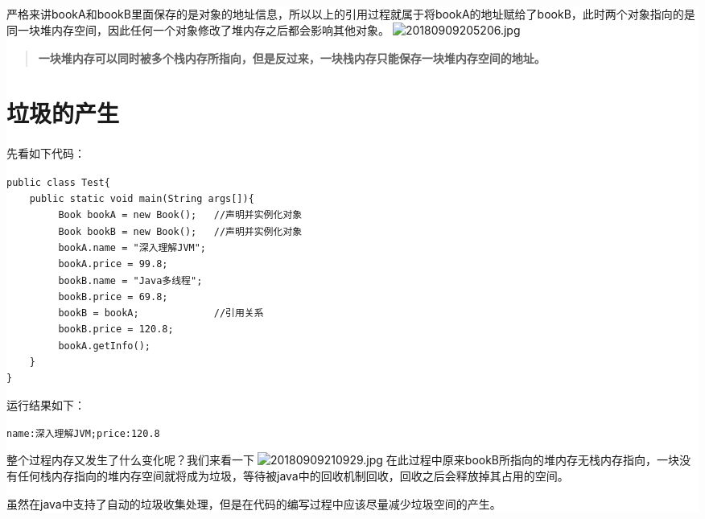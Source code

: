 严格来讲bookA和bookB里面保存的是对象的地址信息，所以以上的引用过程就属于将bookA的地址赋给了bookB，此时两个对象指向的是同一块堆内存空间，因此任何一个对象修改了堆内存之后都会影响其他对象。
![20180909205206.jpg](https://vr360-beifengtz.oss-cn-beijing.aliyuncs.com/beifeng-blog/article/20180909205206.jpg)

> **一块堆内存可以同时被多个栈内存所指向，但是反过来，一块栈内存只能保存一块堆内存空间的地址。**

# 垃圾的产生

先看如下代码：
```
public class Test{
    public static void main(String args[]){
         Book bookA = new Book();   //声明并实例化对象
         Book bookB = new Book();   //声明并实例化对象
         bookA.name = "深入理解JVM";
         bookA.price = 99.8;
         bookB.name = "Java多线程";
         bookB.price = 69.8;
         bookB = bookA;             //引用关系
         bookB.price = 120.8;
         bookA.getInfo();
    }
}
```
运行结果如下：
```
name:深入理解JVM;price:120.8
```
整个过程内存又发生了什么变化呢？我们来看一下
![20180909210929.jpg](
https://vr360-beifengtz.oss-cn-beijing.aliyuncs.com/beifeng-blog/article/20180909210929.jpg)
在此过程中原来bookB所指向的堆内存无栈内存指向，一块没有任何栈内存指向的堆内存空间就将成为垃圾，等待被java中的回收机制回收，回收之后会释放掉其占用的空间。

虽然在java中支持了自动的垃圾收集处理，但是在代码的编写过程中应该尽量减少垃圾空间的产生。